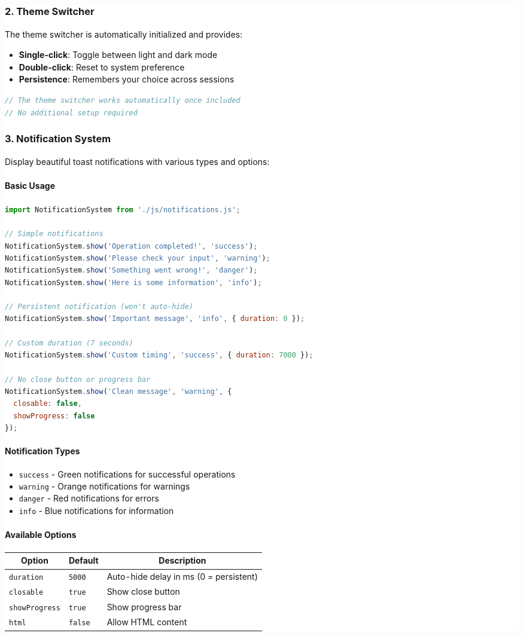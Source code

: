 ### 2. Theme Switcher

The theme switcher is automatically initialized and provides:
- **Single-click**: Toggle between light and dark mode
- **Double-click**: Reset to system preference
- **Persistence**: Remembers your choice across sessions

```javascript
// The theme switcher works automatically once included
// No additional setup required
```

### 3. Notification System

Display beautiful toast notifications with various types and options:

#### Basic Usage
```javascript
import NotificationSystem from './js/notifications.js';

// Simple notifications
NotificationSystem.show('Operation completed!', 'success');
NotificationSystem.show('Please check your input', 'warning');
NotificationSystem.show('Something went wrong!', 'danger');
NotificationSystem.show('Here is some information', 'info');

// Persistent notification (won't auto-hide)
NotificationSystem.show('Important message', 'info', { duration: 0 });

// Custom duration (7 seconds)
NotificationSystem.show('Custom timing', 'success', { duration: 7000 });

// No close button or progress bar
NotificationSystem.show('Clean message', 'warning', {
  closable: false,
  showProgress: false
});
```

#### Notification Types
- `success` - Green notifications for successful operations
- `warning` - Orange notifications for warnings
- `danger` - Red notifications for errors
- `info` - Blue notifications for information

#### Available Options
| Option | Default | Description |
|--------|---------|-------------|
| `duration` | `5000` | Auto-hide delay in ms (0 = persistent) |
| `closable` | `true` | Show close button |
| `showProgress` | `true` | Show progress bar |
| `html` | `false` | Allow HTML content |
